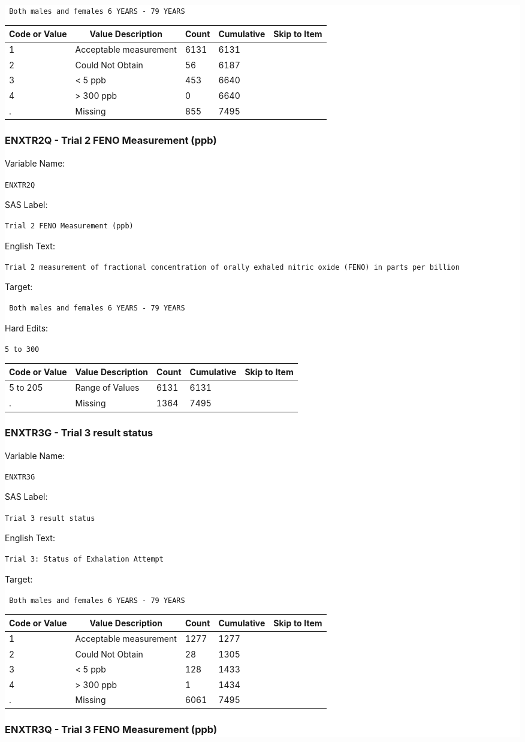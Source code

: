      Both males and females 6 YEARS - 79 YEARS
Code or Value | Value Description | Count | Cumulative | Skip to Item  
---|---|---|---|---  
1 | Acceptable measurement | 6131 | 6131 |   
2 | Could Not Obtain | 56 | 6187 |   
3 | < 5 ppb | 453 | 6640 |   
4 | > 300 ppb | 0 | 6640 |   
. | Missing | 855 | 7495 |   
  
### ENXTR2Q - Trial 2 FENO Measurement (ppb)

Variable Name:

    ENXTR2Q
SAS Label:

    Trial 2 FENO Measurement (ppb)
English Text:

    Trial 2 measurement of fractional concentration of orally exhaled nitric oxide (FENO) in parts per billion
Target:

     Both males and females 6 YEARS - 79 YEARS
Hard Edits:

    5 to 300
Code or Value | Value Description | Count | Cumulative | Skip to Item  
---|---|---|---|---  
5 to 205 | Range of Values | 6131 | 6131 |   
. | Missing | 1364 | 7495 |   
  
### ENXTR3G - Trial 3 result status

Variable Name:

    ENXTR3G
SAS Label:

    Trial 3 result status
English Text:

    Trial 3: Status of Exhalation Attempt 
Target:

     Both males and females 6 YEARS - 79 YEARS
Code or Value | Value Description | Count | Cumulative | Skip to Item  
---|---|---|---|---  
1 | Acceptable measurement | 1277 | 1277 |   
2 | Could Not Obtain | 28 | 1305 |   
3 | < 5 ppb | 128 | 1433 |   
4 | > 300 ppb | 1 | 1434 |   
. | Missing | 6061 | 7495 |   
  
### ENXTR3Q - Trial 3 FENO Measurement (ppb)
